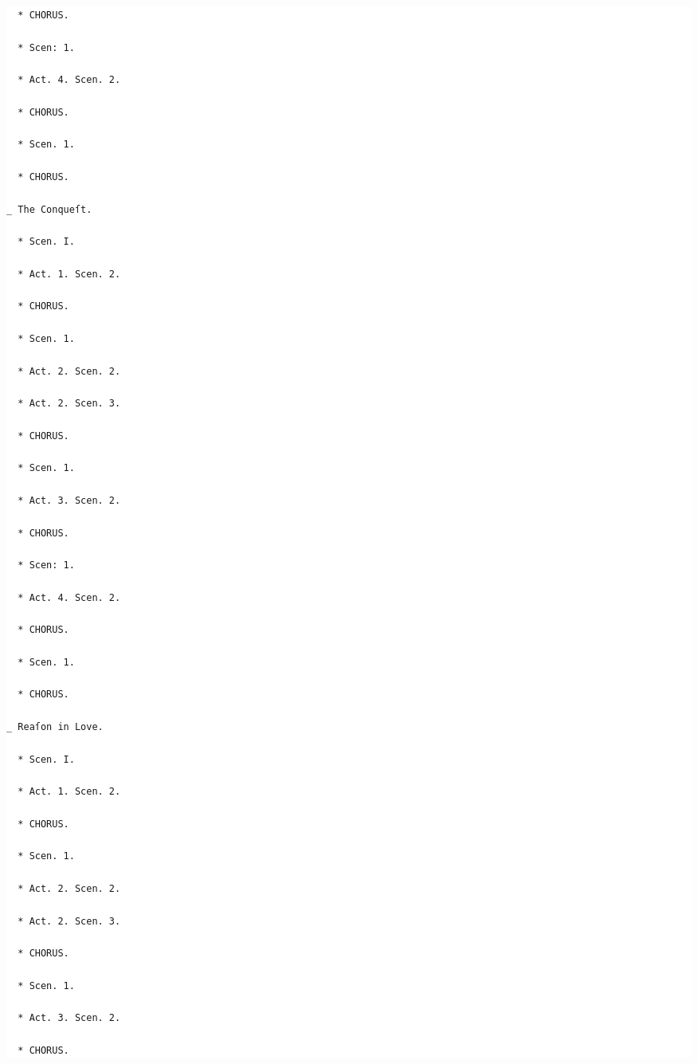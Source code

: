       * CHORUS.

      * Scen: 1.

      * Act. 4. Scen. 2.

      * CHORUS.

      * Scen. 1.

      * CHORUS.

    _ The Conqueſt.

      * Scen. I.

      * Act. 1. Scen. 2.

      * CHORUS.

      * Scen. 1.

      * Act. 2. Scen. 2.

      * Act. 2. Scen. 3.

      * CHORUS.

      * Scen. 1.

      * Act. 3. Scen. 2.

      * CHORUS.

      * Scen: 1.

      * Act. 4. Scen. 2.

      * CHORUS.

      * Scen. 1.

      * CHORUS.

    _ Reaſon in Love.

      * Scen. I.

      * Act. 1. Scen. 2.

      * CHORUS.

      * Scen. 1.

      * Act. 2. Scen. 2.

      * Act. 2. Scen. 3.

      * CHORUS.

      * Scen. 1.

      * Act. 3. Scen. 2.

      * CHORUS.
